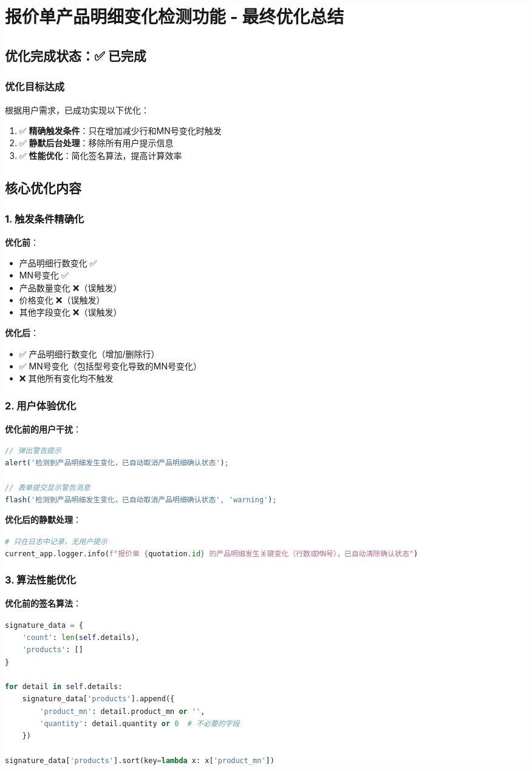 # 报价单产品明细变化检测功能 - 最终优化总结

## 优化完成状态：✅ 已完成

### 优化目标达成

根据用户需求，已成功实现以下优化：

1. ✅ **精确触发条件**：只在增加减少行和MN号变化时触发
2. ✅ **静默后台处理**：移除所有用户提示信息
3. ✅ **性能优化**：简化签名算法，提高计算效率

## 核心优化内容

### 1. 触发条件精确化

**优化前**：
- 产品明细行数变化 ✅
- MN号变化 ✅  
- 产品数量变化 ❌（误触发）
- 价格变化 ❌（误触发）
- 其他字段变化 ❌（误触发）

**优化后**：
- ✅ 产品明细行数变化（增加/删除行）
- ✅ MN号变化（包括型号变化导致的MN号变化）
- ❌ 其他所有变化均不触发

### 2. 用户体验优化

**优化前的用户干扰**：
```javascript
// 弹出警告提示
alert('检测到产品明细发生变化，已自动取消产品明细确认状态');

// 表单提交显示警告消息
flash('检测到产品明细发生变化，已自动取消产品明细确认状态', 'warning');
```

**优化后的静默处理**：
```python
# 只在日志中记录，无用户提示
current_app.logger.info(f"报价单 {quotation.id} 的产品明细发生关键变化（行数或MN号），已自动清除确认状态")
```

### 3. 算法性能优化

**优化前的签名算法**：
```python
signature_data = {
    'count': len(self.details),
    'products': []
}

for detail in self.details:
    signature_data['products'].append({
        'product_mn': detail.product_mn or '',
        'quantity': detail.quantity or 0  # 不必要的字段
    })

signature_data['products'].sort(key=lambda x: x['product_mn'])
```
